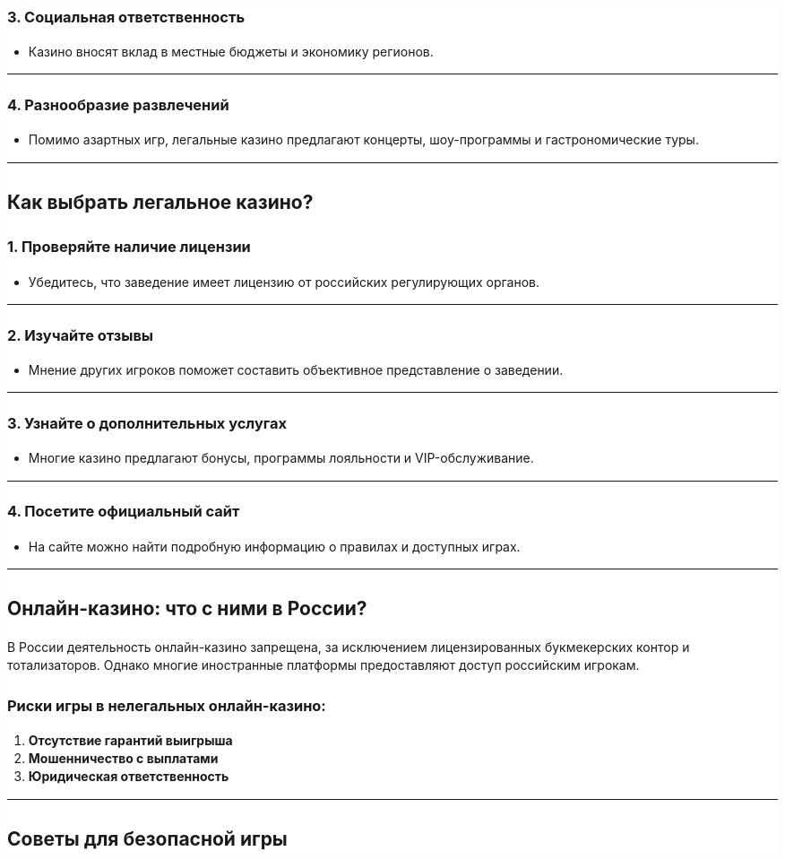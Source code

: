 ### 3. **Социальная ответственность**

* Казино вносят вклад в местные бюджеты и экономику регионов.

***

### 4. **Разнообразие развлечений**

* Помимо азартных игр, легальные казино предлагают концерты, шоу-программы и гастрономические туры.

***

## Как выбрать легальное казино?

### 1. **Проверяйте наличие лицензии**

* Убедитесь, что заведение имеет лицензию от российских регулирующих органов.

***

### 2. **Изучайте отзывы**

* Мнение других игроков поможет составить объективное представление о заведении.

***

### 3. **Узнайте о дополнительных услугах**

* Многие казино предлагают бонусы, программы лояльности и VIP-обслуживание.

***

### 4. **Посетите официальный сайт**

* На сайте можно найти подробную информацию о правилах и доступных играх.

***

## Онлайн-казино: что с ними в России?

В России деятельность онлайн-казино запрещена, за исключением лицензированных букмекерских контор и тотализаторов. Однако многие иностранные платформы предоставляют доступ российским игрокам.

### Риски игры в нелегальных онлайн-казино:

1. **Отсутствие гарантий выигрыша**
2. **Мошенничество с выплатами**
3. **Юридическая ответственность**

***

## Советы для безопасной игры
